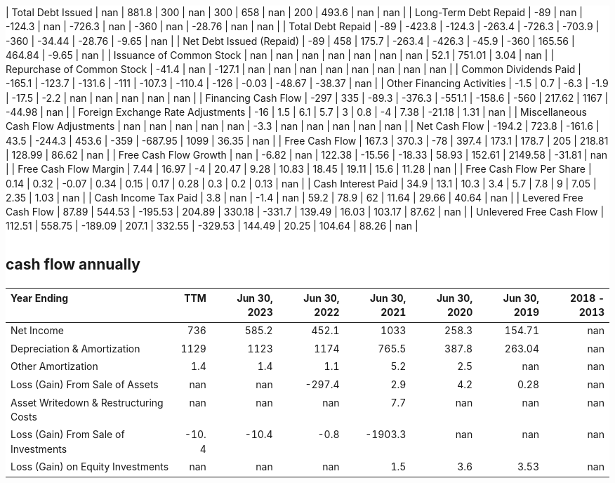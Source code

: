 | Total Debt Issued                     |         nan    |         881.8  |         300    |         nan    |         300    |         658    |         nan    |         200    |         493.6  |         nan    |           nan |
| Long-Term Debt Repaid                 |         -89    |         nan    |        -124.3  |         nan    |        -726.3  |         nan    |        -360    |         nan    |         -28.76 |         nan    |           nan |
| Total Debt Repaid                     |         -89    |        -423.8  |        -124.3  |        -263.4  |        -726.3  |        -703.9  |        -360    |         -34.44 |         -28.76 |          -9.65 |           nan |
| Net Debt Issued (Repaid)              |         -89    |         458    |         175.7  |        -263.4  |        -426.3  |         -45.9  |        -360    |         165.56 |         464.84 |          -9.65 |           nan |
| Issuance of Common Stock              |         nan    |         nan    |         nan    |         nan    |         nan    |         nan    |         nan    |          52.1  |         751.01 |           3.04 |           nan |
| Repurchase of Common Stock            |         -41.4  |         nan    |        -127.1  |         nan    |         nan    |         nan    |         nan    |         nan    |         nan    |         nan    |           nan |
| Common Dividends Paid                 |        -165.1  |        -123.7  |        -131.6  |        -111    |        -107.3  |        -110.4  |        -126    |          -0.03 |         -48.67 |         -38.37 |           nan |
| Other Financing Activities            |          -1.5  |           0.7  |          -6.3  |          -1.9  |         -17.5  |          -2.2  |         nan    |         nan    |         nan    |         nan    |           nan |
| Financing Cash Flow                   |        -297    |         335    |         -89.3  |        -376.3  |        -551.1  |        -158.6  |        -560    |         217.62 |        1167    |         -44.98 |           nan |
| Foreign Exchange Rate Adjustments     |         -16    |           1.5  |           6.1  |           5.7  |           3    |           0.8  |          -4    |           7.38 |         -21.18 |           1.31 |           nan |
| Miscellaneous Cash Flow Adjustments   |         nan    |         nan    |         nan    |         nan    |         nan    |          -3.3  |         nan    |         nan    |         nan    |         nan    |           nan |
| Net Cash Flow                         |        -194.2  |         723.8  |        -161.6  |          43.5  |        -244.3  |         453.6  |        -359    |        -687.95 |        1099    |          36.35 |           nan |
| Free Cash Flow                        |         167.3  |         370.3  |         -78    |         397.4  |         173.1  |         178.7  |         205    |         218.81 |         128.99 |          86.62 |           nan |
| Free Cash Flow Growth                 |         nan    |          -6.82 |         nan    |         122.38 |         -15.56 |         -18.33 |          58.93 |         152.61 |        2149.58 |         -31.81 |           nan |
| Free Cash Flow Margin                 |           7.44 |          16.97 |          -4    |          20.47 |           9.28 |          10.83 |          18.45 |          19.11 |          15.6  |          11.28 |           nan |
| Free Cash Flow Per Share              |           0.14 |           0.32 |          -0.07 |           0.34 |           0.15 |           0.17 |           0.28 |           0.3  |           0.2  |           0.13 |           nan |
| Cash Interest Paid                    |          34.9  |          13.1  |          10.3  |           3.4  |           5.7  |           7.8  |           9    |           7.05 |           2.35 |           1.03 |           nan |
| Cash Income Tax Paid                  |           3.8  |         nan    |          -1.4  |         nan    |          59.2  |          78.9  |          62    |          11.64 |          29.66 |          40.64 |           nan |
| Levered Free Cash Flow                |          87.89 |         544.53 |        -195.53 |         204.89 |         330.18 |        -331.7  |         139.49 |          16.03 |         103.17 |          87.62 |           nan |
| Unlevered Free Cash Flow              |         112.51 |         558.75 |        -189.09 |         207.1  |         332.55 |        -329.53 |         144.49 |          20.25 |         104.64 |          88.26 |           nan |

## cash flow annually
| Year Ending                           |      TTM |   Jun 30, 2023 |   Jun 30, 2022 |   Jun 30, 2021 |   Jun 30, 2020 |   Jun 30, 2019 |   2018 - 2013 |
|:--------------------------------------|---------:|---------------:|---------------:|---------------:|---------------:|---------------:|--------------:|
| Net Income                            |   736    |         585.2  |         452.1  |        1033    |         258.3  |         154.71 |           nan |
| Depreciation & Amortization           |  1129    |        1123    |        1174    |         765.5  |         387.8  |         263.04 |           nan |
| Other Amortization                    |     1.4  |           1.4  |           1.1  |           5.2  |           2.5  |         nan    |           nan |
| Loss (Gain) From Sale of Assets       |   nan    |         nan    |        -297.4  |           2.9  |           4.2  |           0.28 |           nan |
| Asset Writedown & Restructuring Costs |   nan    |         nan    |         nan    |           7.7  |         nan    |         nan    |           nan |
| Loss (Gain) From Sale of Investments  |   -10.4  |         -10.4  |          -0.8  |       -1903.3  |         nan    |         nan    |           nan |
| Loss (Gain) on Equity Investments     |   nan    |         nan    |         nan    |           1.5  |           3.6  |           3.53 |           nan |